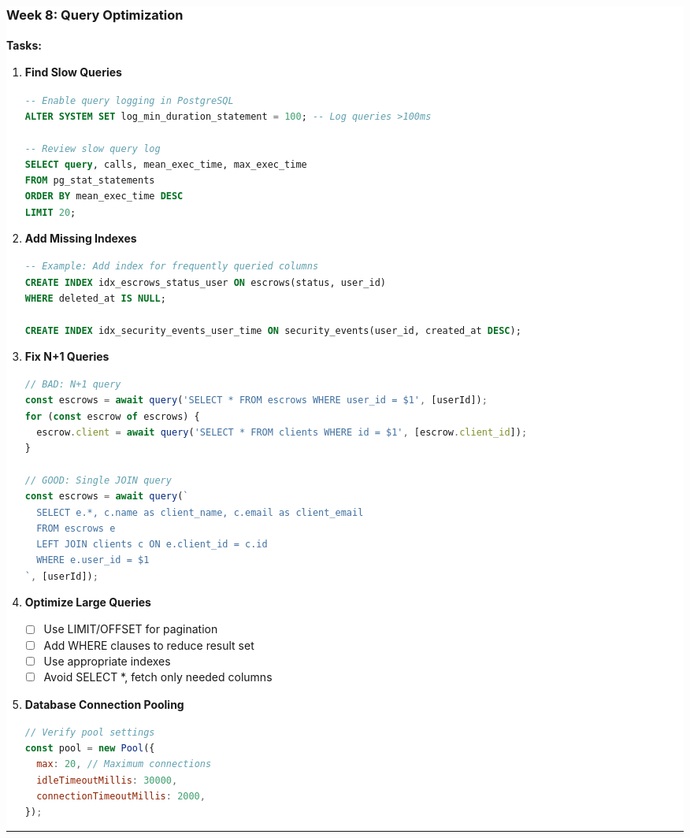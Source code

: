 ### Week 8: Query Optimization

**Tasks:**

1. **Find Slow Queries**
   ```sql
   -- Enable query logging in PostgreSQL
   ALTER SYSTEM SET log_min_duration_statement = 100; -- Log queries >100ms

   -- Review slow query log
   SELECT query, calls, mean_exec_time, max_exec_time
   FROM pg_stat_statements
   ORDER BY mean_exec_time DESC
   LIMIT 20;
   ```

2. **Add Missing Indexes**
   ```sql
   -- Example: Add index for frequently queried columns
   CREATE INDEX idx_escrows_status_user ON escrows(status, user_id)
   WHERE deleted_at IS NULL;

   CREATE INDEX idx_security_events_user_time ON security_events(user_id, created_at DESC);
   ```

3. **Fix N+1 Queries**
   ```javascript
   // BAD: N+1 query
   const escrows = await query('SELECT * FROM escrows WHERE user_id = $1', [userId]);
   for (const escrow of escrows) {
     escrow.client = await query('SELECT * FROM clients WHERE id = $1', [escrow.client_id]);
   }

   // GOOD: Single JOIN query
   const escrows = await query(`
     SELECT e.*, c.name as client_name, c.email as client_email
     FROM escrows e
     LEFT JOIN clients c ON e.client_id = c.id
     WHERE e.user_id = $1
   `, [userId]);
   ```

4. **Optimize Large Queries**
   - [ ] Use LIMIT/OFFSET for pagination
   - [ ] Add WHERE clauses to reduce result set
   - [ ] Use appropriate indexes
   - [ ] Avoid SELECT *, fetch only needed columns

5. **Database Connection Pooling**
   ```javascript
   // Verify pool settings
   const pool = new Pool({
     max: 20, // Maximum connections
     idleTimeoutMillis: 30000,
     connectionTimeoutMillis: 2000,
   });
   ```

---